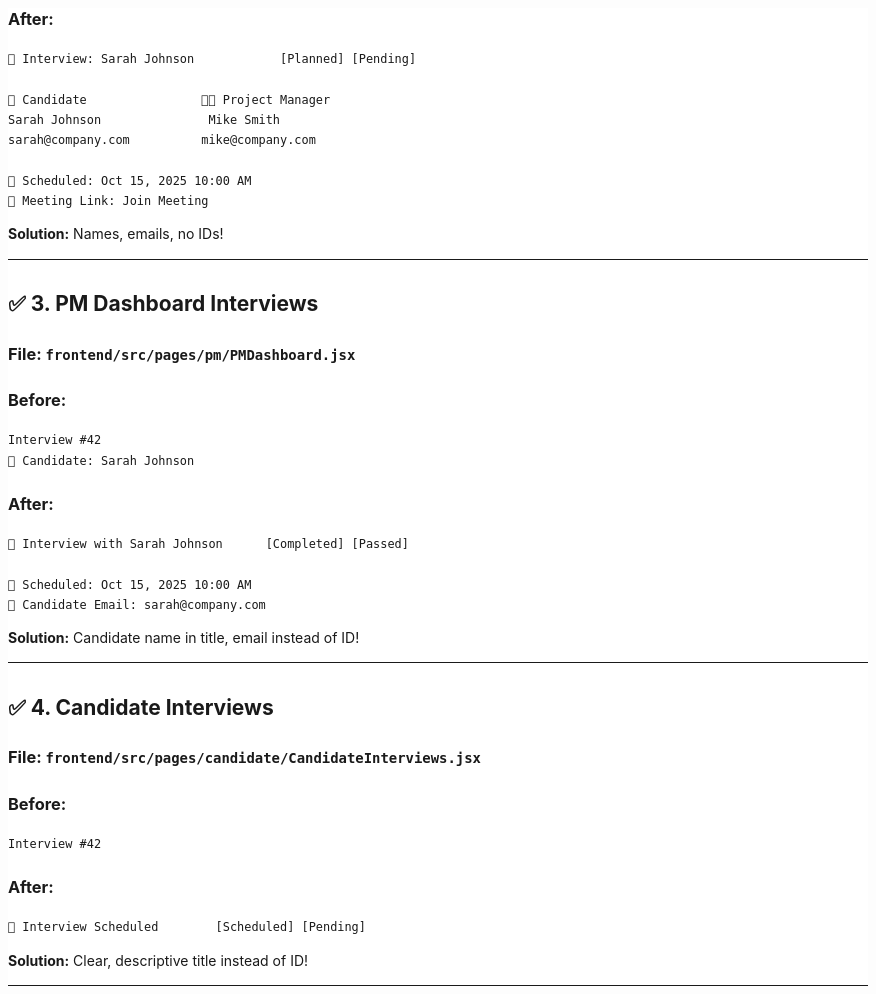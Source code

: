 ### **After:**
```
📅 Interview: Sarah Johnson            [Planned] [Pending]

👤 Candidate                🧑‍💼 Project Manager
Sarah Johnson               Mike Smith
sarah@company.com          mike@company.com

📅 Scheduled: Oct 15, 2025 10:00 AM
🔗 Meeting Link: Join Meeting
```
**Solution:** Names, emails, no IDs!

---

## ✅ 3. PM Dashboard Interviews

### **File:** `frontend/src/pages/pm/PMDashboard.jsx`

### **Before:**
```
Interview #42
👤 Candidate: Sarah Johnson
```

### **After:**
```
📅 Interview with Sarah Johnson      [Completed] [Passed]

📅 Scheduled: Oct 15, 2025 10:00 AM
📧 Candidate Email: sarah@company.com
```
**Solution:** Candidate name in title, email instead of ID!

---

## ✅ 4. Candidate Interviews

### **File:** `frontend/src/pages/candidate/CandidateInterviews.jsx`

### **Before:**
```
Interview #42
```

### **After:**
```
📅 Interview Scheduled        [Scheduled] [Pending]
```
**Solution:** Clear, descriptive title instead of ID!

---